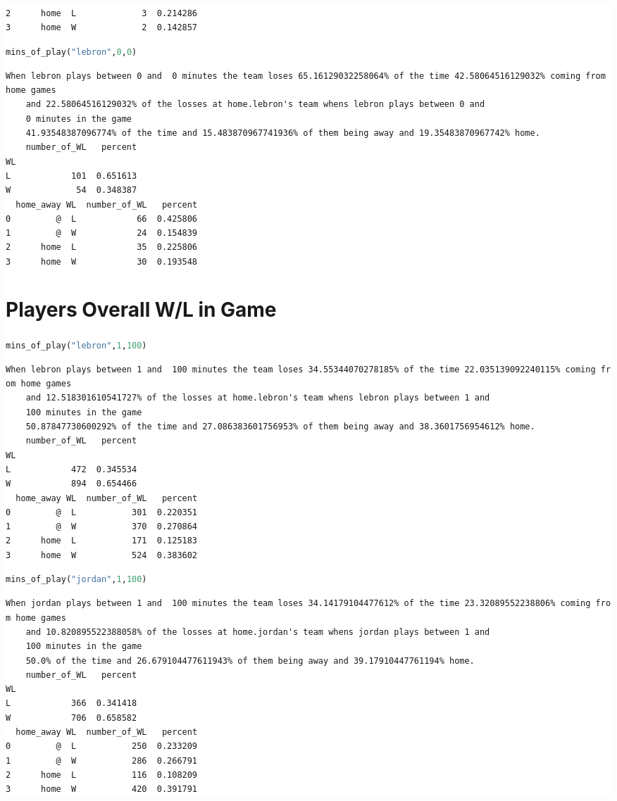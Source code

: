     2      home  L             3  0.214286
    3      home  W             2  0.142857



```python
mins_of_play("lebron",0,0)
```

    When lebron plays between 0 and  0 minutes the team loses 65.16129032258064% of the time 42.58064516129032% coming from home games 
        and 22.58064516129032% of the losses at home.lebron's team whens lebron plays between 0 and 
        0 minutes in the game
        41.93548387096774% of the time and 15.483870967741936% of them being away and 19.35483870967742% home.
        number_of_WL   percent
    WL                        
    L            101  0.651613
    W             54  0.348387
      home_away WL  number_of_WL   percent
    0         @  L            66  0.425806
    1         @  W            24  0.154839
    2      home  L            35  0.225806
    3      home  W            30  0.193548


# Players Overall W/L in Game


```python
mins_of_play("lebron",1,100)
```

    When lebron plays between 1 and  100 minutes the team loses 34.55344070278185% of the time 22.035139092240115% coming from home games 
        and 12.518301610541727% of the losses at home.lebron's team whens lebron plays between 1 and 
        100 minutes in the game
        50.87847730600292% of the time and 27.086383601756953% of them being away and 38.3601756954612% home.
        number_of_WL   percent
    WL                        
    L            472  0.345534
    W            894  0.654466
      home_away WL  number_of_WL   percent
    0         @  L           301  0.220351
    1         @  W           370  0.270864
    2      home  L           171  0.125183
    3      home  W           524  0.383602



```python
mins_of_play("jordan",1,100)
```

    When jordan plays between 1 and  100 minutes the team loses 34.14179104477612% of the time 23.32089552238806% coming from home games 
        and 10.820895522388058% of the losses at home.jordan's team whens jordan plays between 1 and 
        100 minutes in the game
        50.0% of the time and 26.679104477611943% of them being away and 39.17910447761194% home.
        number_of_WL   percent
    WL                        
    L            366  0.341418
    W            706  0.658582
      home_away WL  number_of_WL   percent
    0         @  L           250  0.233209
    1         @  W           286  0.266791
    2      home  L           116  0.108209
    3      home  W           420  0.391791